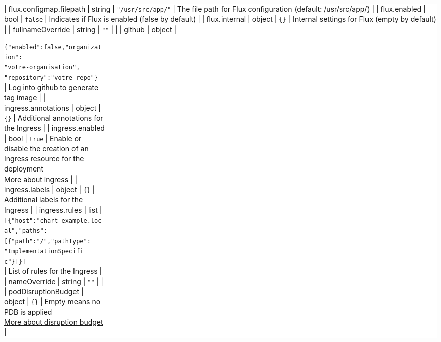 | flux.configmap.filepath                       | string | `"/usr/src/app/"`                                                                                                                                                                                                                | The file path for Flux configuration (default: /usr/src/app/)                                                                                                                                                                                                  |
| flux.enabled                                  | bool   | `false`                                                                                                                                                                                                                          | Indicates if Flux is enabled (false by default)                                                                                                                                                                                                                |
| flux.internal                                 | object | `{}`                                                                                                                                                                                                                             | Internal settings for Flux (empty by default)                                                                                                                                                                                                                  |
| fullnameOverride                              | string | `""`                                                                                                                                                                                                                             |                                                                                                                                                                                                                                                                |
| github                                        | object | <div style="width:200px">`{"enabled":false,"organization":`</br>`"votre-organisation",`</br>`"repository":"votre-repo"}`<div>                                                                                                    | Log into github to generate tag image                                                                                                                                                                                                                          |
| ingress.annotations                           | object | `{}`                                                                                                                                                                                                                             | Additional annotations for the Ingress                                                                                                                                                                                                                         |
| ingress.enabled                               | bool   | `true`                                                                                                                                                                                                                           | Enable or disable the creation of an Ingress resource for the deployment </br>[More about ingress](https://kubernetes.io/docs/concepts/services-networking/ingress/)                                                                                           |
| ingress.labels                                | object | `{}`                                                                                                                                                                                                                             | Additional labels for the Ingress                                                                                                                                                                                                                              |
| ingress.rules                                 | list   | <div style="width:200px">`[{"host":"chart-example.local","paths":`</br>`[{"path":"/","pathType": `</br>`"ImplementationSpecific"}]}]`  </div>                                                                                    | List of rules for the Ingress                                                                                                                                                                                                                                  |
| nameOverride                                  | string | `""`                                                                                                                                                                                                                             |                                                                                                                                                                                                                                                                |
| podDisruptionBudget                           | object | `{}`                                                                                                                                                                                                                             | Empty means no PDB is applied <br/> [More about disruption budget](https://kubernetes.io/docs/tasks/run-application/configure-pdb/)                                                                                                                            |
